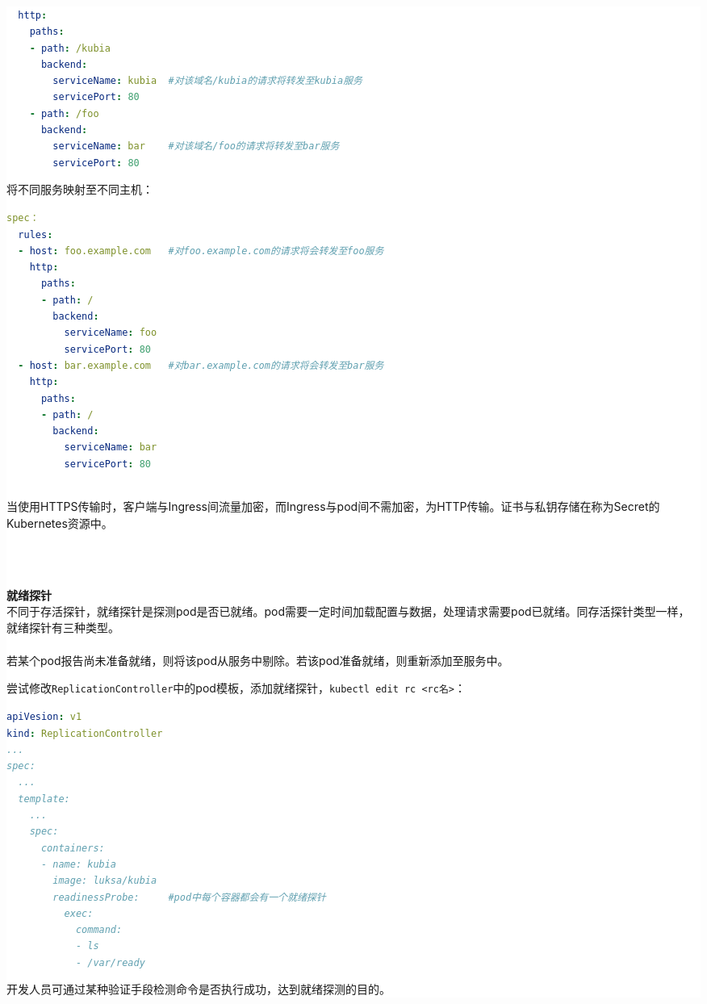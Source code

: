 ```yaml
  http:
    paths:
    - path: /kubia
      backend:
        serviceName: kubia  #对该域名/kubia的请求将转发至kubia服务
        servicePort: 80
    - path: /foo
      backend:
        serviceName: bar    #对该域名/foo的请求将转发至bar服务
        servicePort: 80
```
将不同服务映射至不同主机：
```yaml
spec：
  rules:
  - host: foo.example.com   #对foo.example.com的请求将会转发至foo服务
    http:
      paths:
      - path: /
        backend:
          serviceName: foo
          servicePort: 80
  - host: bar.example.com   #对bar.example.com的请求将会转发至bar服务
    http:
      paths:
      - path: /
        backend:
          serviceName: bar
          servicePort: 80
```
<br>
当使用HTTPS传输时，客户端与Ingress间流量加密，而Ingress与pod间不需加密，为HTTP传输。证书与私钥存储在称为Secret的Kubernetes资源中。

<br><br>

**就绪探针** <br>
不同于存活探针，就绪探针是探测pod是否已就绪。pod需要一定时间加载配置与数据，处理请求需要pod已就绪。同存活探针类型一样，就绪探针有三种类型。
<br><br>
若某个pod报告尚未准备就绪，则将该pod从服务中剔除。若该pod准备就绪，则重新添加至服务中。<br>

尝试修改`ReplicationController`中的pod模板，添加就绪探针，`kubectl edit rc <rc名>`：
```yaml
apiVesion: v1
kind: ReplicationController
...
spec:
  ...
  template:
    ...
    spec:
      containers:
      - name: kubia
        image: luksa/kubia
        readinessProbe:     #pod中每个容器都会有一个就绪探针
          exec:
            command:
            - ls
            - /var/ready
```
开发人员可通过某种验证手段检测命令是否执行成功，达到就绪探测的目的。
